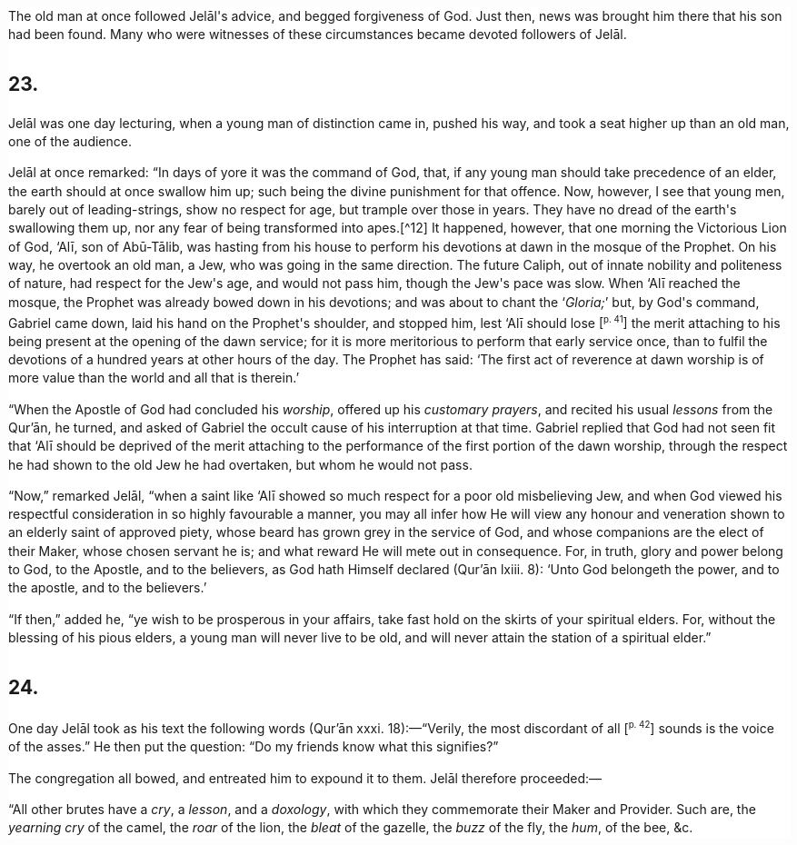 The old man at once followed Jelāl's advice, and begged forgiveness of God. Just then, news was brought him there that his son had been found. Many who were witnesses of these circumstances became devoted followers of Jelāl.

## 23.

Jelāl was one day lecturing, when a young man of distinction came in, pushed his way, and took a seat higher up than an old man, one of the audience.

Jelāl at once remarked: “In days of yore it was the command of God, that, if any young man should take precedence of an elder, the earth should at once swallow him up; such being the divine punishment for that offence. Now, however, I see that young men, barely out of leading-strings, show no respect for age, but trample over those in years. They have no dread of the earth's swallowing them up, nor any fear of being transformed into apes.[^12] It happened, however, that one morning the Victorious Lion of God, ‘Alī, son of Abū-Tālib, was hasting from his house to perform his devotions at dawn in the mosque of the Prophet. On his way, he overtook an old man, a Jew, who was going in the same direction. The future Caliph, out of innate nobility and politeness of nature, had respect for the Jew's age, and would not pass him, though the Jew's pace was slow. When ‘Alī reached the mosque, the Prophet was already bowed down in his devotions; and was about to chant the ‘_Gloria;_’ but, by God's command, Gabriel came down, laid his hand on the Prophet's shoulder, and stopped him, lest ‘Alī should lose <span id="p41">[<sup><small>p. 41</small></sup>]</span> the merit attaching to his being present at the opening of the dawn service; for it is more meritorious to perform that early service once, than to fulfil the devotions of a hundred years at other hours of the day. The Prophet has said: ‘The first act of reverence at dawn worship is of more value than the world and all that is therein.’

“When the Apostle of God had concluded his _worship_, offered up his _customary prayers_, and recited his usual _lessons_ from the Qur’ān, he turned, and asked of Gabriel the occult cause of his interruption at that time. Gabriel replied that God had not seen fit that ‘Alī should be deprived of the merit attaching to the performance of the first portion of the dawn worship, through the respect he had shown to the old Jew he had overtaken, but whom he would not pass.

“Now,” remarked Jelāl, “when a saint like ‘Alī showed so much respect for a poor old misbelieving Jew, and when God viewed his respectful consideration in so highly favourable a manner, you may all infer how He will view any honour and veneration shown to an elderly saint of approved piety, whose beard has grown grey in the service of God, and whose companions are the elect of their Maker, whose chosen servant he is; and what reward He will mete out in consequence. For, in truth, glory and power belong to God, to the Apostle, and to the believers, as God hath Himself declared (Qur’ān lxiii. 8): ‘Unto God belongeth the power, and to the apostle, and to the believers.’

“If then,” added he, “ye wish to be prosperous in your affairs, take fast hold on the skirts of your spiritual elders. For, without the blessing of his pious elders, a young man will never live to be old, and will never attain the station of a spiritual elder.”

## 24.

One day Jelāl took as his text the following words (Qur’ān xxxi. 18):—“Verily, the most discordant of all <span id="p42">[<sup><small>p. 42</small></sup>]</span> sounds is the voice of the asses.” He then put the question: “Do my friends know what this signifies?”

The congregation all bowed, and entreated him to expound it to them. Jelāl therefore proceeded:—

“All other brutes have a _cry_, a _lesson_, and a _doxology_, with which they commemorate their Maker and Provider. Such are, the _yearning cry_ of the camel, the _roar_ of the lion, the _bleat_ of the gazelle, the _buzz_ of the fly, the _hum_, of the bee, &c.
